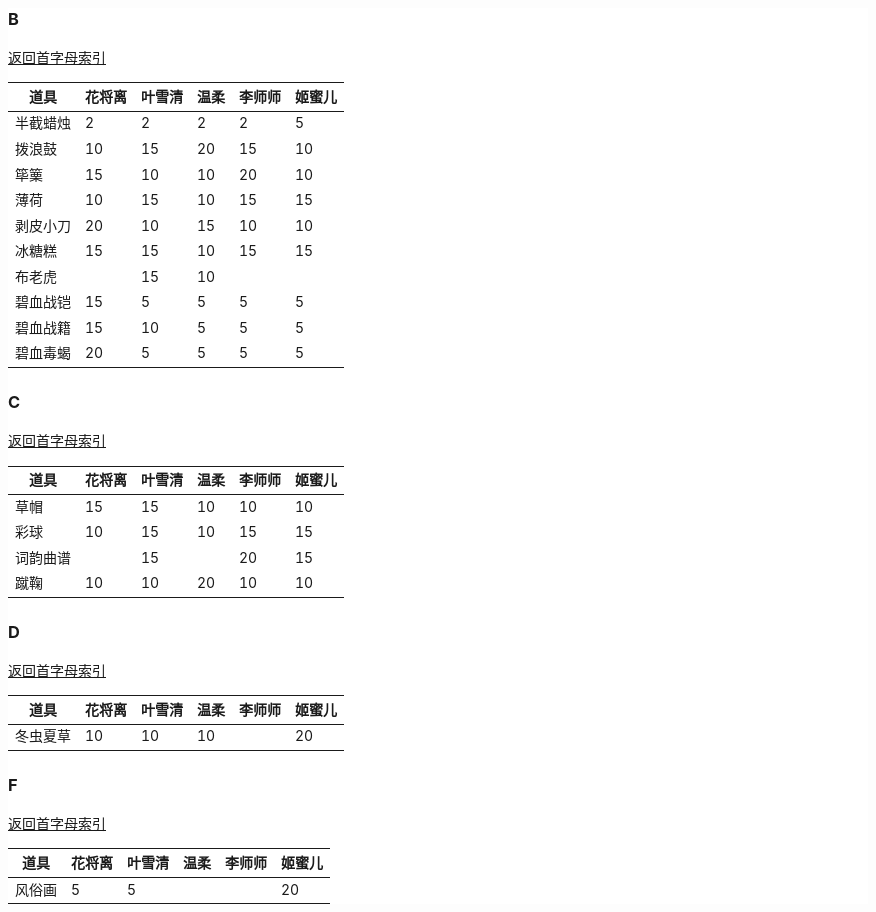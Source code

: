 ### B

[返回首字母索引](#首字母索引)

| 道具     | 花将离 | 叶雪清 | 温柔 | 李师师 | 姬蜜儿 |
| -------- | ------ | ------ | ---- | ------ | ------ |
| 半截蜡烛 | 2      | 2      | 2    | 2      | 5      |
| 拨浪鼓   | 10     | 15     | 20   | 15     | 10     |
| 筚篥     | 15     | 10     | 10   | 20     | 10     |
| 薄荷     | 10     | 15     | 10   | 15     | 15     |
| 剥皮小刀 | 20     | 10     | 15   | 10     | 10     |
| 冰糖糕   | 15     | 15     | 10   | 15     | 15     |
| 布老虎   |        | 15     | 10   |        |        |
| 碧血战铠 | 15     | 5      | 5    | 5      | 5      |
| 碧血战籍 | 15     | 10     | 5    | 5      | 5      |
| 碧血毒蝎 | 20     | 5      | 5    | 5      | 5      |

### C

[返回首字母索引](#首字母索引)

| 道具     | 花将离 | 叶雪清 | 温柔 | 李师师 | 姬蜜儿 |
| -------- | ------ | ------ | ---- | ------ | ------ |
| 草帽     | 15   | 15   | 10   | 10   | 10   |
| 彩球     | 10 | 15 | 10   | 15   | 15   |
| 词韵曲谱 |      | 15   |      | 20   | 15   |
| 蹴鞠     | 10   | 10   | 20   | 10   | 10   |

### D

[返回首字母索引](#首字母索引)

| 道具     | 花将离 | 叶雪清 | 温柔 | 李师师 | 姬蜜儿 |
| -------- | ------ | ------ | ---- | ------ | ------ |
| 冬虫夏草 | 10   | 10   | 10 |      | 20   |

### F

[返回首字母索引](#首字母索引)

| 道具   | 花将离 | 叶雪清 | 温柔 | 李师师 | 姬蜜儿 |
| ------ | ------ | ------ | ---- | ------ | ------ |
| 风俗画 | 5      | 5      |      |        | 20     |
